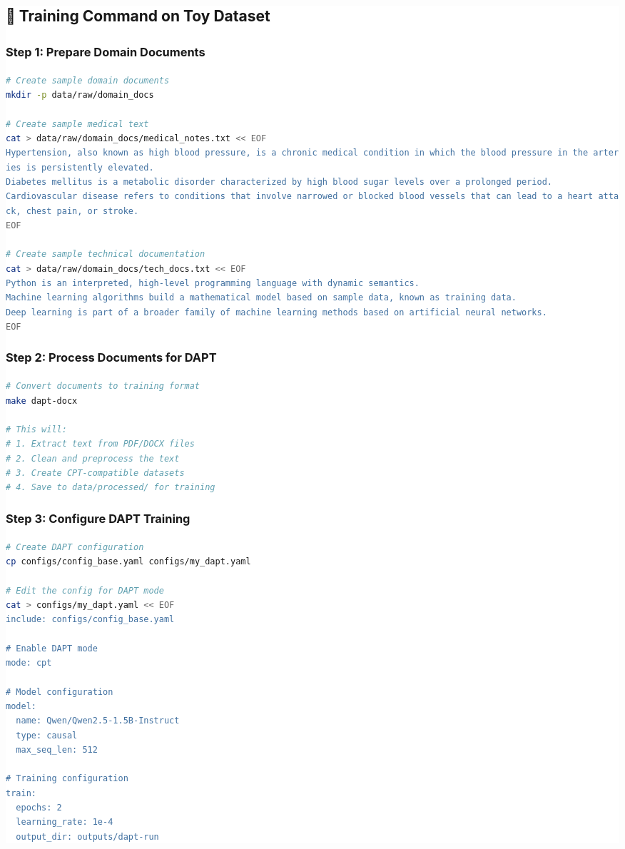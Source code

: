 ## 🚀 Training Command on Toy Dataset

### Step 1: Prepare Domain Documents
```bash
# Create sample domain documents
mkdir -p data/raw/domain_docs

# Create sample medical text
cat > data/raw/domain_docs/medical_notes.txt << EOF
Hypertension, also known as high blood pressure, is a chronic medical condition in which the blood pressure in the arteries is persistently elevated.
Diabetes mellitus is a metabolic disorder characterized by high blood sugar levels over a prolonged period.
Cardiovascular disease refers to conditions that involve narrowed or blocked blood vessels that can lead to a heart attack, chest pain, or stroke.
EOF

# Create sample technical documentation
cat > data/raw/domain_docs/tech_docs.txt << EOF
Python is an interpreted, high-level programming language with dynamic semantics.
Machine learning algorithms build a mathematical model based on sample data, known as training data.
Deep learning is part of a broader family of machine learning methods based on artificial neural networks.
EOF
```

### Step 2: Process Documents for DAPT
```bash
# Convert documents to training format
make dapt-docx

# This will:
# 1. Extract text from PDF/DOCX files
# 2. Clean and preprocess the text
# 3. Create CPT-compatible datasets
# 4. Save to data/processed/ for training
```

### Step 3: Configure DAPT Training
```bash
# Create DAPT configuration
cp configs/config_base.yaml configs/my_dapt.yaml

# Edit the config for DAPT mode
cat > configs/my_dapt.yaml << EOF
include: configs/config_base.yaml

# Enable DAPT mode
mode: cpt

# Model configuration
model:
  name: Qwen/Qwen2.5-1.5B-Instruct
  type: causal
  max_seq_len: 512

# Training configuration
train:
  epochs: 2
  learning_rate: 1e-4
  output_dir: outputs/dapt-run

```